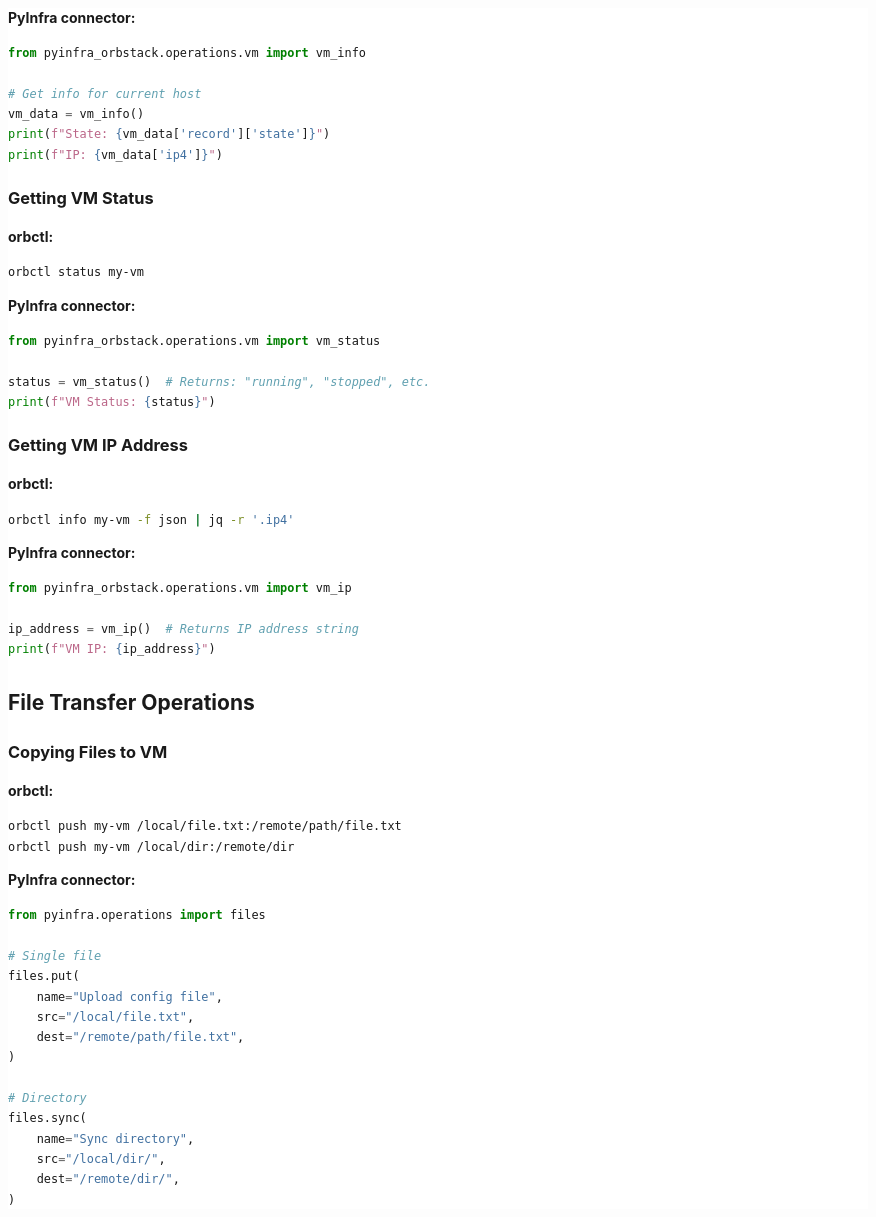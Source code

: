 **PyInfra connector:**
```python
from pyinfra_orbstack.operations.vm import vm_info

# Get info for current host
vm_data = vm_info()
print(f"State: {vm_data['record']['state']}")
print(f"IP: {vm_data['ip4']}")
```

### Getting VM Status

**orbctl:**
```bash
orbctl status my-vm
```

**PyInfra connector:**
```python
from pyinfra_orbstack.operations.vm import vm_status

status = vm_status()  # Returns: "running", "stopped", etc.
print(f"VM Status: {status}")
```

### Getting VM IP Address

**orbctl:**
```bash
orbctl info my-vm -f json | jq -r '.ip4'
```

**PyInfra connector:**
```python
from pyinfra_orbstack.operations.vm import vm_ip

ip_address = vm_ip()  # Returns IP address string
print(f"VM IP: {ip_address}")
```

## File Transfer Operations

### Copying Files to VM

**orbctl:**
```bash
orbctl push my-vm /local/file.txt:/remote/path/file.txt
orbctl push my-vm /local/dir:/remote/dir
```

**PyInfra connector:**
```python
from pyinfra.operations import files

# Single file
files.put(
    name="Upload config file",
    src="/local/file.txt",
    dest="/remote/path/file.txt",
)

# Directory
files.sync(
    name="Sync directory",
    src="/local/dir/",
    dest="/remote/dir/",
)
```